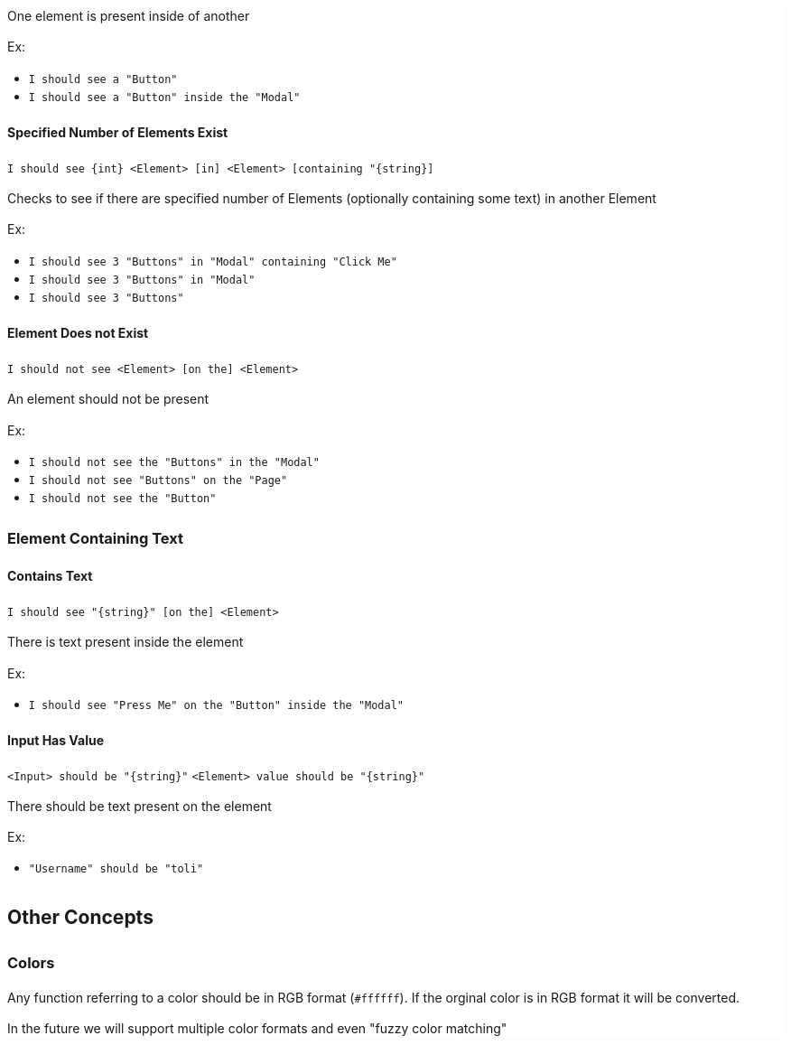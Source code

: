 One element is present inside of another

Ex:
* `I should see a "Button"`
* `I should see a "Button" inside the "Modal"`

#### Specified Number of Elements Exist
`I should see {int} <Element> [in] <Element> [containing "{string}]`

Checks to see if there are specified number of Elements (optionally containing some text) in another Element

Ex:
* `I should see 3 "Buttons" in "Modal" containing "Click Me"`
* `I should see 3 "Buttons" in "Modal"`
* `I should see 3 "Buttons"`

#### Element Does not Exist
`I should not see <Element> [on the] <Element>`

An element should not be present

Ex:
* `I should not see the "Buttons" in the "Modal"`
* `I should not see "Buttons" on the "Page"`
* `I should not see the "Button"`

### Element Containing Text
#### Contains Text
`I should see "{string}" [on the] <Element>`

There is text present inside the element

Ex:
* `I should see "Press Me" on the "Button" inside the "Modal"`

#### Input Has Value
`<Input> should be "{string}"`
`<Element> value should be "{string}"`

There should be text present on the element

Ex:
* `"Username" should be "toli"`

## Other Concepts
### Colors
Any function referring to a color should be in RGB format (`#ffffff`). If the orginal color is in RGB format it will be converted.

In the future we will support multiple color formats and even "fuzzy color matching"
